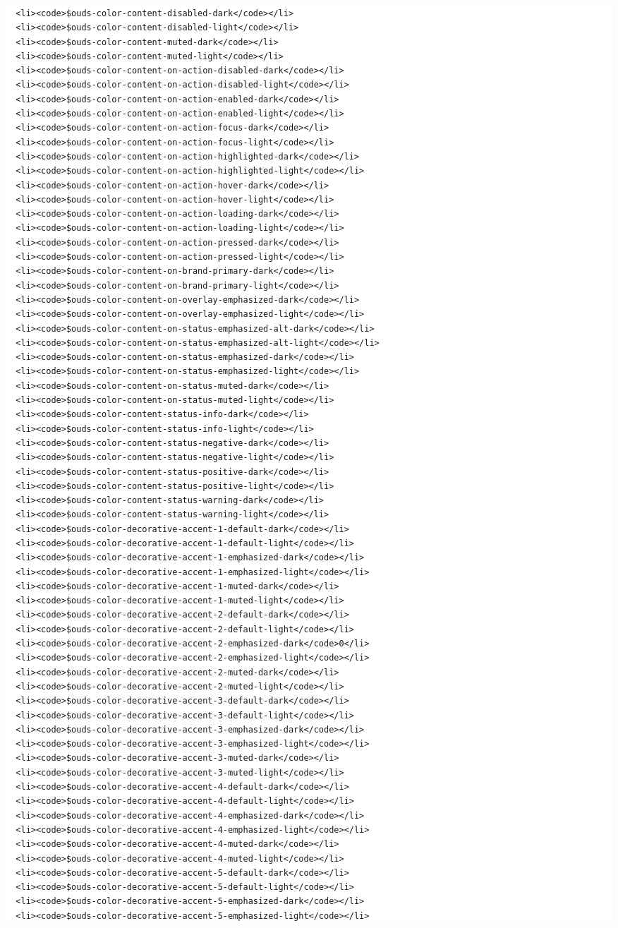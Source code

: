      <li><code>$ouds-color-content-disabled-dark</code></li>
      <li><code>$ouds-color-content-disabled-light</code></li>
      <li><code>$ouds-color-content-muted-dark</code></li>
      <li><code>$ouds-color-content-muted-light</code></li>
      <li><code>$ouds-color-content-on-action-disabled-dark</code></li>
      <li><code>$ouds-color-content-on-action-disabled-light</code></li>
      <li><code>$ouds-color-content-on-action-enabled-dark</code></li>
      <li><code>$ouds-color-content-on-action-enabled-light</code></li>
      <li><code>$ouds-color-content-on-action-focus-dark</code></li>
      <li><code>$ouds-color-content-on-action-focus-light</code></li>
      <li><code>$ouds-color-content-on-action-highlighted-dark</code></li>
      <li><code>$ouds-color-content-on-action-highlighted-light</code></li>
      <li><code>$ouds-color-content-on-action-hover-dark</code></li>
      <li><code>$ouds-color-content-on-action-hover-light</code></li>
      <li><code>$ouds-color-content-on-action-loading-dark</code></li>
      <li><code>$ouds-color-content-on-action-loading-light</code></li>
      <li><code>$ouds-color-content-on-action-pressed-dark</code></li>
      <li><code>$ouds-color-content-on-action-pressed-light</code></li>
      <li><code>$ouds-color-content-on-brand-primary-dark</code></li>
      <li><code>$ouds-color-content-on-brand-primary-light</code></li>
      <li><code>$ouds-color-content-on-overlay-emphasized-dark</code></li>
      <li><code>$ouds-color-content-on-overlay-emphasized-light</code></li>
      <li><code>$ouds-color-content-on-status-emphasized-alt-dark</code></li>
      <li><code>$ouds-color-content-on-status-emphasized-alt-light</code></li>
      <li><code>$ouds-color-content-on-status-emphasized-dark</code></li>
      <li><code>$ouds-color-content-on-status-emphasized-light</code></li>
      <li><code>$ouds-color-content-on-status-muted-dark</code></li>
      <li><code>$ouds-color-content-on-status-muted-light</code></li>
      <li><code>$ouds-color-content-status-info-dark</code></li>
      <li><code>$ouds-color-content-status-info-light</code></li>
      <li><code>$ouds-color-content-status-negative-dark</code></li>
      <li><code>$ouds-color-content-status-negative-light</code></li>
      <li><code>$ouds-color-content-status-positive-dark</code></li>
      <li><code>$ouds-color-content-status-positive-light</code></li>
      <li><code>$ouds-color-content-status-warning-dark</code></li>
      <li><code>$ouds-color-content-status-warning-light</code></li>
      <li><code>$ouds-color-decorative-accent-1-default-dark</code></li>
      <li><code>$ouds-color-decorative-accent-1-default-light</code></li>
      <li><code>$ouds-color-decorative-accent-1-emphasized-dark</code></li>
      <li><code>$ouds-color-decorative-accent-1-emphasized-light</code></li>
      <li><code>$ouds-color-decorative-accent-1-muted-dark</code></li>
      <li><code>$ouds-color-decorative-accent-1-muted-light</code></li>
      <li><code>$ouds-color-decorative-accent-2-default-dark</code></li>
      <li><code>$ouds-color-decorative-accent-2-default-light</code></li>
      <li><code>$ouds-color-decorative-accent-2-emphasized-dark</code>0</li>
      <li><code>$ouds-color-decorative-accent-2-emphasized-light</code></li>
      <li><code>$ouds-color-decorative-accent-2-muted-dark</code></li>
      <li><code>$ouds-color-decorative-accent-2-muted-light</code></li>
      <li><code>$ouds-color-decorative-accent-3-default-dark</code></li>
      <li><code>$ouds-color-decorative-accent-3-default-light</code></li>
      <li><code>$ouds-color-decorative-accent-3-emphasized-dark</code></li>
      <li><code>$ouds-color-decorative-accent-3-emphasized-light</code></li>
      <li><code>$ouds-color-decorative-accent-3-muted-dark</code></li>
      <li><code>$ouds-color-decorative-accent-3-muted-light</code></li>
      <li><code>$ouds-color-decorative-accent-4-default-dark</code></li>
      <li><code>$ouds-color-decorative-accent-4-default-light</code></li>
      <li><code>$ouds-color-decorative-accent-4-emphasized-dark</code></li>
      <li><code>$ouds-color-decorative-accent-4-emphasized-light</code></li>
      <li><code>$ouds-color-decorative-accent-4-muted-dark</code></li>
      <li><code>$ouds-color-decorative-accent-4-muted-light</code></li>
      <li><code>$ouds-color-decorative-accent-5-default-dark</code></li>
      <li><code>$ouds-color-decorative-accent-5-default-light</code></li>
      <li><code>$ouds-color-decorative-accent-5-emphasized-dark</code></li>
      <li><code>$ouds-color-decorative-accent-5-emphasized-light</code></li>